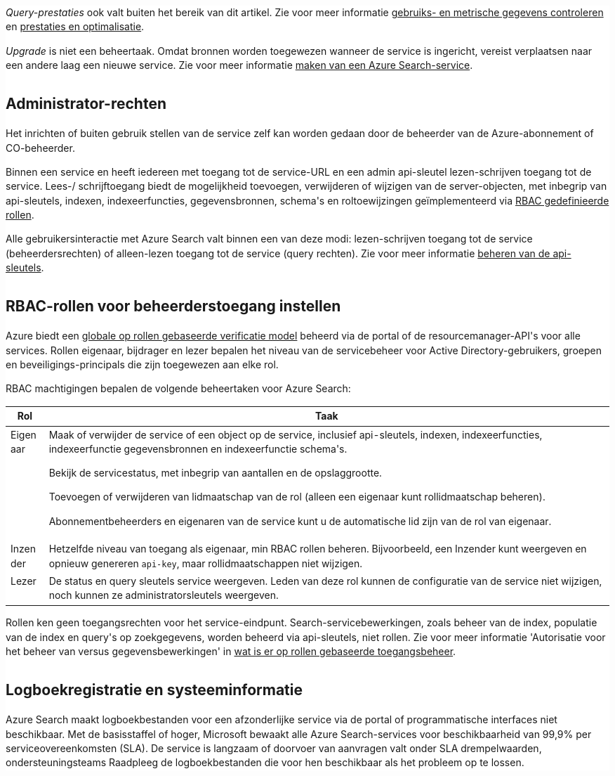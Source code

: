 *Query-prestaties* ook valt buiten het bereik van dit artikel. Zie voor meer informatie [gebruiks- en metrische gegevens controleren](search-monitor-usage.md) en [prestaties en optimalisatie](search-performance-optimization.md).

*Upgrade* is niet een beheertaak. Omdat bronnen worden toegewezen wanneer de service is ingericht, vereist verplaatsen naar een andere laag een nieuwe service. Zie voor meer informatie [maken van een Azure Search-service](search-create-service-portal.md).

<a id="admin-rights"></a>

## <a name="administrator-rights"></a>Administrator-rechten
Het inrichten of buiten gebruik stellen van de service zelf kan worden gedaan door de beheerder van de Azure-abonnement of CO-beheerder.

Binnen een service en heeft iedereen met toegang tot de service-URL en een admin api-sleutel lezen-schrijven toegang tot de service. Lees-/ schrijftoegang biedt de mogelijkheid toevoegen, verwijderen of wijzigen van de server-objecten, met inbegrip van api-sleutels, indexen, indexeerfuncties, gegevensbronnen, schema's en roltoewijzingen geïmplementeerd via [RBAC gedefinieerde rollen](#rbac).

Alle gebruikersinteractie met Azure Search valt binnen een van deze modi: lezen-schrijven toegang tot de service (beheerdersrechten) of alleen-lezen toegang tot de service (query rechten). Zie voor meer informatie [beheren van de api-sleutels](#manage-keys).

<a id="sys-info"></a>

## <a name="set-rbac-roles-for-administrative-access"></a>RBAC-rollen voor beheerderstoegang instellen
Azure biedt een [globale op rollen gebaseerde verificatie model](../active-directory/role-based-access-control-configure.md) beheerd via de portal of de resourcemanager-API's voor alle services. Rollen eigenaar, bijdrager en lezer bepalen het niveau van de servicebeheer voor Active Directory-gebruikers, groepen en beveiligings-principals die zijn toegewezen aan elke rol. 

RBAC machtigingen bepalen de volgende beheertaken voor Azure Search:

| Rol | Taak |
| --- | --- |
| Eigenaar |Maak of verwijder de service of een object op de service, inclusief api-sleutels, indexen, indexeerfuncties, indexeerfunctie gegevensbronnen en indexeerfunctie schema's.<p>Bekijk de servicestatus, met inbegrip van aantallen en de opslaggrootte.<p>Toevoegen of verwijderen van lidmaatschap van de rol (alleen een eigenaar kunt rollidmaatschap beheren).<p>Abonnementbeheerders en eigenaren van de service kunt u de automatische lid zijn van de rol van eigenaar. |
| Inzender |Hetzelfde niveau van toegang als eigenaar, min RBAC rollen beheren. Bijvoorbeeld, een Inzender kunt weergeven en opnieuw genereren `api-key`, maar rollidmaatschappen niet wijzigen. |
| Lezer |De status en query sleutels service weergeven. Leden van deze rol kunnen de configuratie van de service niet wijzigen, noch kunnen ze administratorsleutels weergeven. |

Rollen ken geen toegangsrechten voor het service-eindpunt. Search-servicebewerkingen, zoals beheer van de index, populatie van de index en query's op zoekgegevens, worden beheerd via api-sleutels, niet rollen. Zie voor meer informatie 'Autorisatie voor het beheer van versus gegevensbewerkingen' in [wat is er op rollen gebaseerde toegangsbeheer](../active-directory/role-based-access-control-what-is.md).

<a id="secure-keys"></a>
## <a name="logging-and-system-information"></a>Logboekregistratie en systeeminformatie
Azure Search maakt logboekbestanden voor een afzonderlijke service via de portal of programmatische interfaces niet beschikbaar. Met de basisstaffel of hoger, Microsoft bewaakt alle Azure Search-services voor beschikbaarheid van 99,9% per serviceovereenkomsten (SLA). De service is langzaam of doorvoer van aanvragen valt onder SLA drempelwaarden, ondersteuningsteams Raadpleeg de logboekbestanden die voor hen beschikbaar als het probleem op te lossen.

